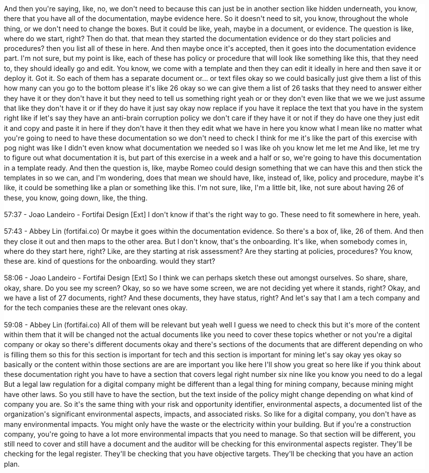   And then you're saying, like, no, we don't need to because this can just be in another section like hidden underneath, you know, there that you have all of the documentation, maybe evidence here.  So it doesn't need to sit, you know, throughout the whole thing, or we don't need to change the boxes.  But it could be like, yeah, maybe in a document, or evidence. The question is like, where do we start, right?  Then do that. that mean they started the documentation evidence or do they start policies and procedures? then you list all of these in here.  And then maybe once it's accepted, then it goes into the documentation evidence part. I'm not sure, but my point is like, each of these has policy or procedure that will look like something like this, that they need to, they should ideally go and edit.  You know, we come with a template and then they can edit it ideally in here and then save it or deploy it.  Got it. So each of them has a separate document or... or text files okay so we could basically just give them a list of this how many can you go to the bottom please it's like 26 okay so we can give them a list of 26 tasks that they need to answer either they have it or they don't have it but they need to tell us something right yeah or or they don't even like that we we we just assume that like they don't have it or if they do have it just say okay now replace if you have it replace the text that you have in the system right like if let's say they have an anti-brain corruption policy we don't care if they have it or not if they do have one they just edit it and copy and paste it in here if they don't have it then they edit what we have in here you know what I mean like no matter what you're going to need to have these documentation so we don't need to check I think for me it's like the part of this exercise with pog night was like I didn't even know what documentation we needed so I was like oh  you know let me let me  And like, let me try to figure out what documentation it is, but part of this exercise in a week and a half or so, we're going to have this documentation in a template ready.  And then the question is, like, maybe Romeo could design something that we can have this and then stick the templates in so we can, and I'm wondering, does that mean we should have, like, instead of, like, policy and procedure, maybe it's like, it could be something like a plan or something like this.  I'm not sure, like, I'm a little bit, like, not sure about having 26 of these, you know, going down, like, the thing.

57:37 - Joao Landeiro - Fortifai Design [Ext]
  I don't know if that's the right way to go. These need to fit somewhere in here, yeah.

57:43 - Abbey Lin (fortifai.co)
  Or maybe it goes within the documentation evidence. So there's a box of, like, 26 of them. And then they close it out and then maps to the other area.  But I don't know, that's the onboarding. It's like, when somebody comes in, where do they start here, right? Like, are they starting at risk assessment?  Are they starting at policies, procedures? You know, these are. kind of questions for the onboarding. would they start?

58:06 - Joao Landeiro - Fortifai Design [Ext]
  So I think we can perhaps sketch these out amongst ourselves. So share, share, okay, share. Do you see my screen?  Okay, so so we have some screen, we are not deciding yet where it stands, right? Okay, and we have a list of 27 documents, right?  And these documents, they have status, right? And let's say that I am a tech company and for the tech companies these are the relevant ones okay.

59:08 - Abbey Lin (fortifai.co)
  All of them will be relevant but yeah well I guess we need to check this but it's more of the content within them that it will be changed not the actual documents like you need to cover these topics whether or not you're a digital company or okay so there's different documents okay and there's sections of the documents that are different depending on who is filling them so this for this section is important for tech and this section is important for mining let's say okay yes okay so basically or the content within those sections are are are important you like here I'll show you great so here like if you think about these documentation right you have to have a section that covers legal right number six nine like you know you need to do a legal  But a legal law regulation for a digital company might be different than a legal thing for mining company, because mining might have other laws.  So you still have to have the section, but the text inside of the policy might change depending on what kind of company you are.  So it's the same thing with your risk and opportunity identifier, environmental aspects, a documented list of the organization's significant environmental aspects, impacts, and associated risks.  So like for a digital company, you don't have as many environmental impacts. You might only have the waste or the electricity within your building.  But if you're a construction company, you're going to have a lot more environmental impacts that you need to manage.  So that section will be different, you still need to cover and still have a document and the auditor will be checking for this environmental aspects register.  They'll be checking for the legal register. They'll be checking that you have objective targets. They'll be checking that you have an action plan.
